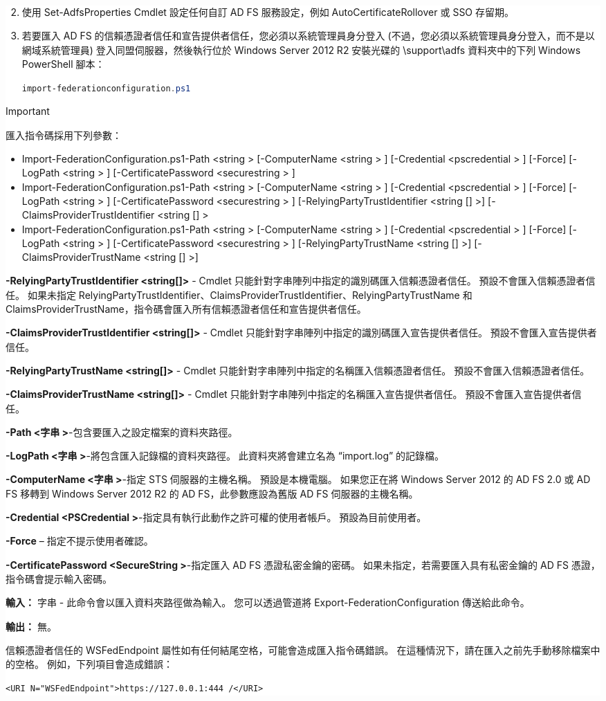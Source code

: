 2. 使用 Set-AdfsProperties Cmdlet 設定任何自訂 AD FS 服務設定，例如 AutoCertificateRollover 或 SSO 存留期。

3. 若要匯入 AD FS 的信賴憑證者信任和宣告提供者信任，您必須以系統管理員身分登入 (不過，您必須以系統管理員身分登入，而不是以網域系統管理員) 登入同盟伺服器，然後執行位於 Windows Server 2012 R2 安裝光碟的 \support\adfs 資料夾中的下列 Windows PowerShell 腳本：

    ``` powershell
    import-federationconfiguration.ps1
    ```

> [!IMPORTANT]
> 匯入指令碼採用下列參數：
>
>- Import-FederationConfiguration.ps1-Path <string \> [-ComputerName <string \> ] [-Credential <pscredential \> ] [-Force] [-LogPath <string \> ] [-CertificatePassword <securestring \> ]
>- Import-FederationConfiguration.ps1-Path <string \> [-ComputerName <string \> ] [-Credential <pscredential \> ] [-Force] [-LogPath <string \> ] [-CertificatePassword <securestring \> ] [-RelyingPartyTrustIdentifier <string [] >] [-ClaimsProviderTrustIdentifier <string [] >
>- Import-FederationConfiguration.ps1-Path <string \> [-ComputerName <string \> ] [-Credential <pscredential \> ] [-Force] [-LogPath <string \> ] [-CertificatePassword <securestring \> ] [-RelyingPartyTrustName <string [] >] [-ClaimsProviderTrustName <string [] >]
>
>**-RelyingPartyTrustIdentifier <string[]>** - Cmdlet 只能針對字串陣列中指定的識別碼匯入信賴憑證者信任。 預設不會匯入信賴憑證者信任。 如果未指定 RelyingPartyTrustIdentifier、ClaimsProviderTrustIdentifier、RelyingPartyTrustName 和 ClaimsProviderTrustName，指令碼會匯入所有信賴憑證者信任和宣告提供者信任。
>
>**-ClaimsProviderTrustIdentifier &lt;string[]&gt;** - Cmdlet 只能針對字串陣列中指定的識別碼匯入宣告提供者信任。 預設不會匯入宣告提供者信任。
>
>**-RelyingPartyTrustName &lt;string[]&gt;** - Cmdlet 只能針對字串陣列中指定的名稱匯入信賴憑證者信任。 預設不會匯入信賴憑證者信任。
>
>**-ClaimsProviderTrustName &lt;string[]&gt;** - Cmdlet 只能針對字串陣列中指定的名稱匯入宣告提供者信任。 預設不會匯入宣告提供者信任。
>
>**-Path <字串 \>**-包含要匯入之設定檔案的資料夾路徑。
>
>**-LogPath <字串 \>**-將包含匯入記錄檔的資料夾路徑。 此資料夾將會建立名為 “import.log” 的記錄檔。
>
>**-ComputerName <字串 \>**-指定 STS 伺服器的主機名稱。 預設是本機電腦。 如果您正在將 Windows Server 2012 的 AD FS 2.0 或 AD FS 移轉到 Windows Server 2012 R2 的 AD FS，此參數應設為舊版 AD FS 伺服器的主機名稱。
>
>**-Credential <PSCredential \>**-指定具有執行此動作之許可權的使用者帳戶。 預設為目前使用者。
>
>**-Force** – 指定不提示使用者確認。
>
>**-CertificatePassword <SecureString \>**-指定匯入 AD FS 憑證私密金鑰的密碼。 如果未指定，若需要匯入具有私密金鑰的 AD FS 憑證，指令碼會提示輸入密碼。
>
>**輸入：** 字串 - 此命令會以匯入資料夾路徑做為輸入。 您可以透過管道將 Export-FederationConfiguration 傳送給此命令。
>
>**輸出：** 無。

信賴憑證者信任的 WSFedEndpoint 屬性如有任何結尾空格，可能會造成匯入指令碼錯誤。 在這種情況下，請在匯入之前先手動移除檔案中的空格。 例如，下列項目會造成錯誤：

```
<URI N="WSFedEndpoint">https://127.0.0.1:444 /</URI>
```
